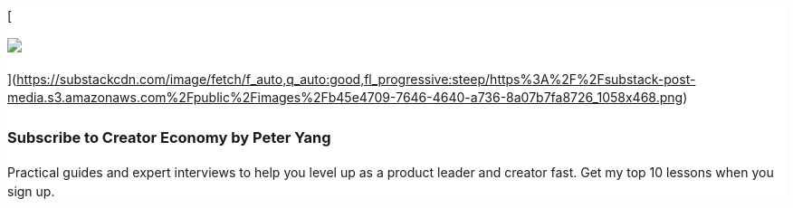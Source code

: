 [

![](https://substackcdn.com/image/fetch/w_1456,c_limit,f_auto,q_auto:good,fl_progressive:steep/https%3A%2F%2Fsubstack-post-media.s3.amazonaws.com%2Fpublic%2Fimages%2Fb45e4709-7646-4640-a736-8a07b7fa8726_1058x468.png)

](https://substackcdn.com/image/fetch/f_auto,q_auto:good,fl_progressive:steep/https%3A%2F%2Fsubstack-post-media.s3.amazonaws.com%2Fpublic%2Fimages%2Fb45e4709-7646-4640-a736-8a07b7fa8726_1058x468.png)

### Subscribe to Creator Economy by Peter Yang

Practical guides and expert interviews to help you level up as a product leader and creator fast. Get my top 10 lessons when you sign up.

